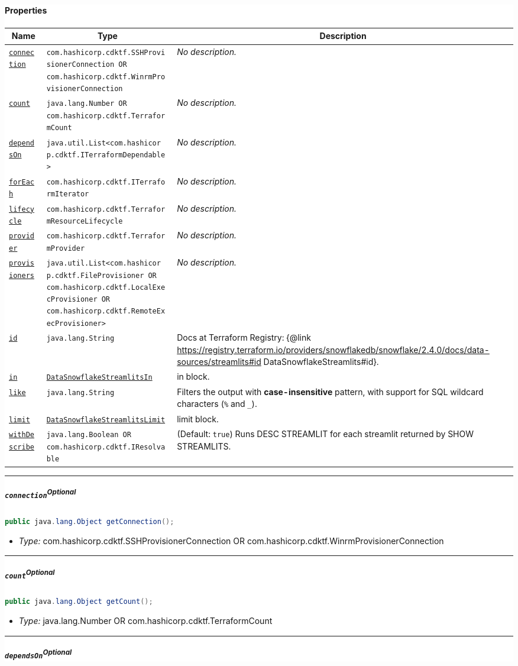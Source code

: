 #### Properties <a name="Properties" id="Properties"></a>

| **Name** | **Type** | **Description** |
| --- | --- | --- |
| <code><a href="#@cdktf/provider-snowflake.dataSnowflakeStreamlits.DataSnowflakeStreamlitsConfig.property.connection">connection</a></code> | <code>com.hashicorp.cdktf.SSHProvisionerConnection OR com.hashicorp.cdktf.WinrmProvisionerConnection</code> | *No description.* |
| <code><a href="#@cdktf/provider-snowflake.dataSnowflakeStreamlits.DataSnowflakeStreamlitsConfig.property.count">count</a></code> | <code>java.lang.Number OR com.hashicorp.cdktf.TerraformCount</code> | *No description.* |
| <code><a href="#@cdktf/provider-snowflake.dataSnowflakeStreamlits.DataSnowflakeStreamlitsConfig.property.dependsOn">dependsOn</a></code> | <code>java.util.List<com.hashicorp.cdktf.ITerraformDependable></code> | *No description.* |
| <code><a href="#@cdktf/provider-snowflake.dataSnowflakeStreamlits.DataSnowflakeStreamlitsConfig.property.forEach">forEach</a></code> | <code>com.hashicorp.cdktf.ITerraformIterator</code> | *No description.* |
| <code><a href="#@cdktf/provider-snowflake.dataSnowflakeStreamlits.DataSnowflakeStreamlitsConfig.property.lifecycle">lifecycle</a></code> | <code>com.hashicorp.cdktf.TerraformResourceLifecycle</code> | *No description.* |
| <code><a href="#@cdktf/provider-snowflake.dataSnowflakeStreamlits.DataSnowflakeStreamlitsConfig.property.provider">provider</a></code> | <code>com.hashicorp.cdktf.TerraformProvider</code> | *No description.* |
| <code><a href="#@cdktf/provider-snowflake.dataSnowflakeStreamlits.DataSnowflakeStreamlitsConfig.property.provisioners">provisioners</a></code> | <code>java.util.List<com.hashicorp.cdktf.FileProvisioner OR com.hashicorp.cdktf.LocalExecProvisioner OR com.hashicorp.cdktf.RemoteExecProvisioner></code> | *No description.* |
| <code><a href="#@cdktf/provider-snowflake.dataSnowflakeStreamlits.DataSnowflakeStreamlitsConfig.property.id">id</a></code> | <code>java.lang.String</code> | Docs at Terraform Registry: {@link https://registry.terraform.io/providers/snowflakedb/snowflake/2.4.0/docs/data-sources/streamlits#id DataSnowflakeStreamlits#id}. |
| <code><a href="#@cdktf/provider-snowflake.dataSnowflakeStreamlits.DataSnowflakeStreamlitsConfig.property.in">in</a></code> | <code><a href="#@cdktf/provider-snowflake.dataSnowflakeStreamlits.DataSnowflakeStreamlitsIn">DataSnowflakeStreamlitsIn</a></code> | in block. |
| <code><a href="#@cdktf/provider-snowflake.dataSnowflakeStreamlits.DataSnowflakeStreamlitsConfig.property.like">like</a></code> | <code>java.lang.String</code> | Filters the output with **case-insensitive** pattern, with support for SQL wildcard characters (`%` and `_`). |
| <code><a href="#@cdktf/provider-snowflake.dataSnowflakeStreamlits.DataSnowflakeStreamlitsConfig.property.limit">limit</a></code> | <code><a href="#@cdktf/provider-snowflake.dataSnowflakeStreamlits.DataSnowflakeStreamlitsLimit">DataSnowflakeStreamlitsLimit</a></code> | limit block. |
| <code><a href="#@cdktf/provider-snowflake.dataSnowflakeStreamlits.DataSnowflakeStreamlitsConfig.property.withDescribe">withDescribe</a></code> | <code>java.lang.Boolean OR com.hashicorp.cdktf.IResolvable</code> | (Default: `true`) Runs DESC STREAMLIT for each streamlit returned by SHOW STREAMLITS. |

---

##### `connection`<sup>Optional</sup> <a name="connection" id="@cdktf/provider-snowflake.dataSnowflakeStreamlits.DataSnowflakeStreamlitsConfig.property.connection"></a>

```java
public java.lang.Object getConnection();
```

- *Type:* com.hashicorp.cdktf.SSHProvisionerConnection OR com.hashicorp.cdktf.WinrmProvisionerConnection

---

##### `count`<sup>Optional</sup> <a name="count" id="@cdktf/provider-snowflake.dataSnowflakeStreamlits.DataSnowflakeStreamlitsConfig.property.count"></a>

```java
public java.lang.Object getCount();
```

- *Type:* java.lang.Number OR com.hashicorp.cdktf.TerraformCount

---

##### `dependsOn`<sup>Optional</sup> <a name="dependsOn" id="@cdktf/provider-snowflake.dataSnowflakeStreamlits.DataSnowflakeStreamlitsConfig.property.dependsOn"></a>
